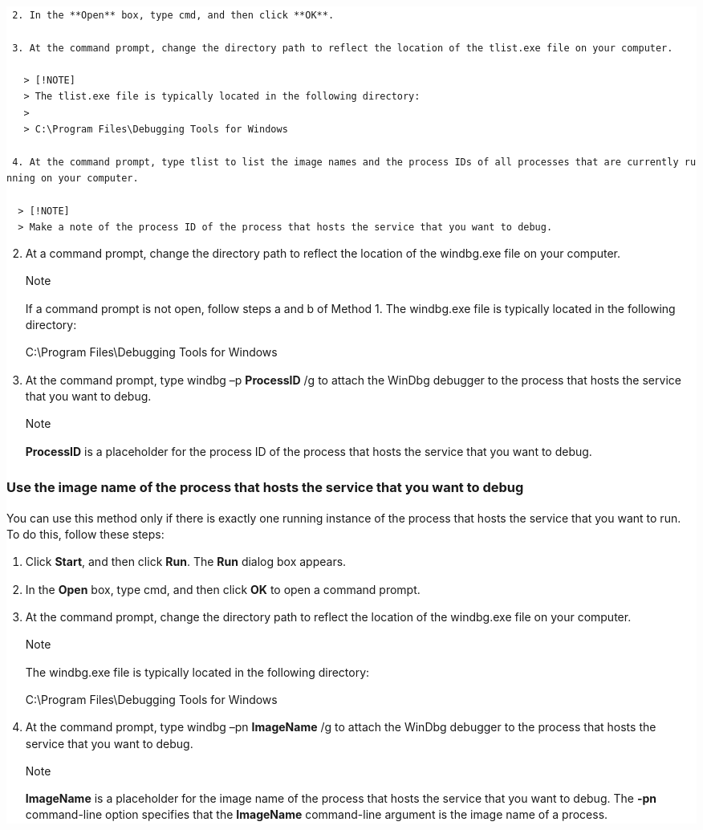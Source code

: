      2. In the **Open** box, type cmd, and then click **OK**.

     3. At the command prompt, change the directory path to reflect the location of the tlist.exe file on your computer.

       > [!NOTE]
       > The tlist.exe file is typically located in the following directory:
       >
       > C:\Program Files\Debugging Tools for Windows

     4. At the command prompt, type tlist to list the image names and the process IDs of all processes that are currently running on your computer.

      > [!NOTE]
      > Make a note of the process ID of the process that hosts the service that you want to debug.

2. At a command prompt, change the directory path to reflect the location of the windbg.exe file on your computer.

   > [!NOTE]
   > If a command prompt is not open, follow steps a and b of Method 1. The windbg.exe file is typically located in the following directory:
   >
   > C:\Program Files\Debugging Tools for Windows

3. At the command prompt, type windbg –p **ProcessID** /g to attach the WinDbg debugger to the process that hosts the service that you want to debug.

   > [!NOTE]
   > **ProcessID** is a placeholder for the process ID of the process that hosts the service that you want to debug.

### Use the image name of the process that hosts the service that you want to debug

You can use this method only if there is exactly one running instance of the process that hosts the service that you want to run. To do this, follow these steps:

1. Click **Start**, and then click **Run**. The **Run** dialog box appears.

2. In the **Open** box, type cmd, and then click **OK** to open a command prompt.

3. At the command prompt, change the directory path to reflect the location of the windbg.exe file on your computer.

   > [!NOTE]
   > The windbg.exe file is typically located in the following directory:
   >
   > C:\Program Files\Debugging Tools for Windows

4. At the command prompt, type windbg –pn **ImageName** /g to attach the WinDbg debugger to the process that hosts the service that you want to debug.

   > [!NOTE]
   > **ImageName** is a placeholder for the image name of the process that hosts the service that you want to debug. The **-pn** command-line option specifies that the **ImageName** command-line argument is the image name of a process.
